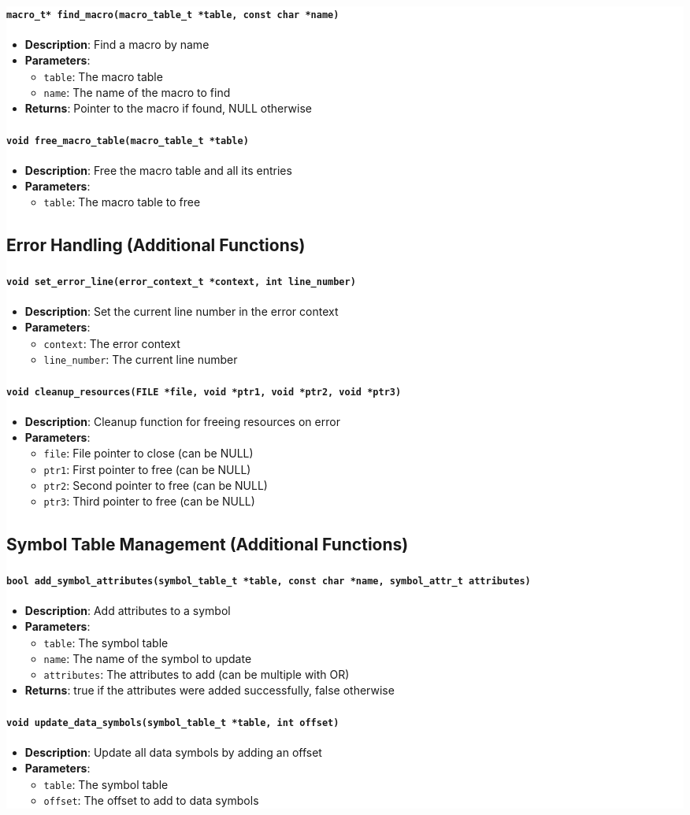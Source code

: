 #### `macro_t* find_macro(macro_table_t *table, const char *name)`

- **Description**: Find a macro by name
- **Parameters**:
    - `table`: The macro table
    - `name`: The name of the macro to find
- **Returns**: Pointer to the macro if found, NULL otherwise

#### `void free_macro_table(macro_table_t *table)`

- **Description**: Free the macro table and all its entries
- **Parameters**:
    - `table`: The macro table to free

## Error Handling (Additional Functions)

#### `void set_error_line(error_context_t *context, int line_number)`

- **Description**: Set the current line number in the error context
- **Parameters**:
    - `context`: The error context
    - `line_number`: The current line number

#### `void cleanup_resources(FILE *file, void *ptr1, void *ptr2, void *ptr3)`

- **Description**: Cleanup function for freeing resources on error
- **Parameters**:
    - `file`: File pointer to close (can be NULL)
    - `ptr1`: First pointer to free (can be NULL)
    - `ptr2`: Second pointer to free (can be NULL)
    - `ptr3`: Third pointer to free (can be NULL)

## Symbol Table Management (Additional Functions)

#### `bool add_symbol_attributes(symbol_table_t *table, const char *name, symbol_attr_t attributes)`

- **Description**: Add attributes to a symbol
- **Parameters**:
    - `table`: The symbol table
    - `name`: The name of the symbol to update
    - `attributes`: The attributes to add (can be multiple with OR)
- **Returns**: true if the attributes were added successfully, false otherwise

#### `void update_data_symbols(symbol_table_t *table, int offset)`

- **Description**: Update all data symbols by adding an offset
- **Parameters**:
    - `table`: The symbol table
    - `offset`: The offset to add to data symbols
